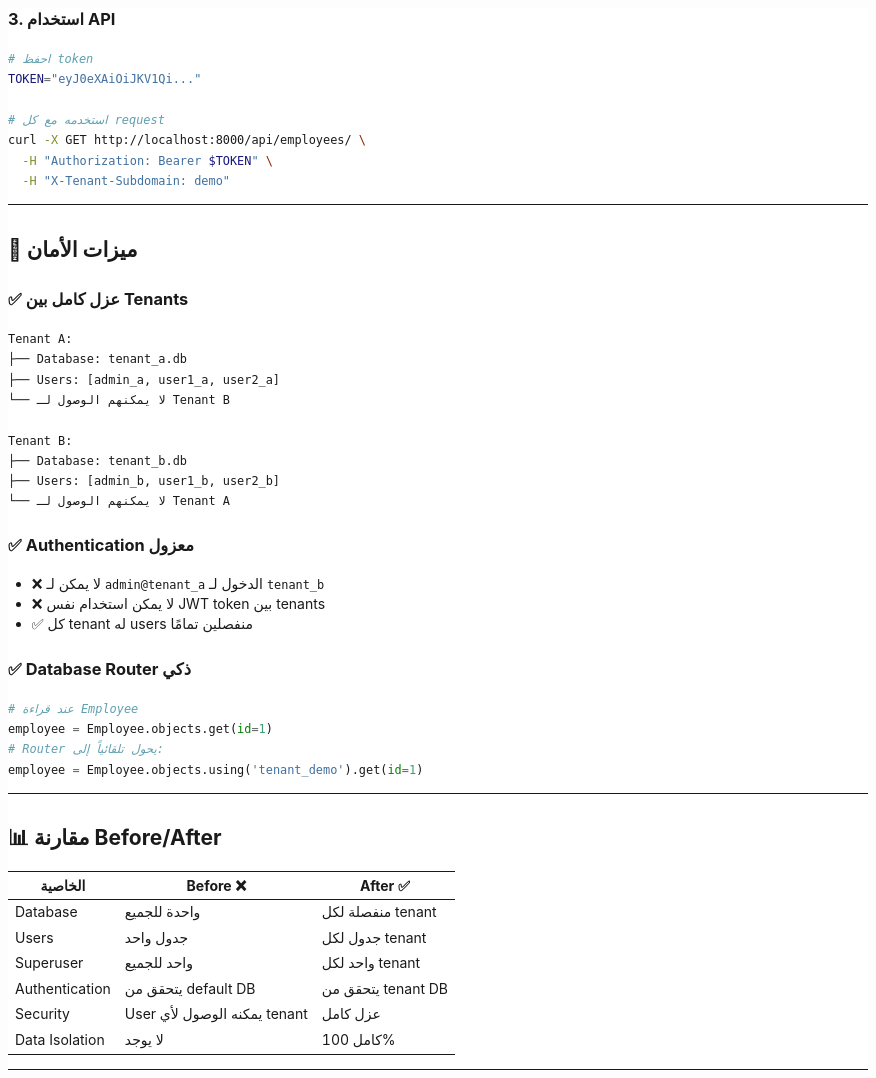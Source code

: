 ### 3. استخدام API

```bash
# احفظ token
TOKEN="eyJ0eXAiOiJKV1Qi..."

# استخدمه مع كل request
curl -X GET http://localhost:8000/api/employees/ \
  -H "Authorization: Bearer $TOKEN" \
  -H "X-Tenant-Subdomain: demo"
```

---

## 🔐 ميزات الأمان

### ✅ عزل كامل بين Tenants

```
Tenant A:
├── Database: tenant_a.db
├── Users: [admin_a, user1_a, user2_a]
└── لا يمكنهم الوصول لـ Tenant B

Tenant B:
├── Database: tenant_b.db
├── Users: [admin_b, user1_b, user2_b]
└── لا يمكنهم الوصول لـ Tenant A
```

### ✅ Authentication معزول

- ❌ لا يمكن لـ `admin@tenant_a` الدخول لـ `tenant_b`
- ❌ لا يمكن استخدام نفس JWT token بين tenants
- ✅ كل tenant له users منفصلين تمامًا

### ✅ Database Router ذكي

```python
# عند قراءة Employee
employee = Employee.objects.get(id=1)
# Router يحول تلقائياً إلى:
employee = Employee.objects.using('tenant_demo').get(id=1)
```

---

## 📊 مقارنة Before/After

| الخاصية | Before ❌ | After ✅ |
|---------|-----------|----------|
| Database | واحدة للجميع | منفصلة لكل tenant |
| Users | جدول واحد | جدول لكل tenant |
| Superuser | واحد للجميع | واحد لكل tenant |
| Authentication | يتحقق من default DB | يتحقق من tenant DB |
| Security | User يمكنه الوصول لأي tenant | عزل كامل |
| Data Isolation | لا يوجد | كامل 100% |

---